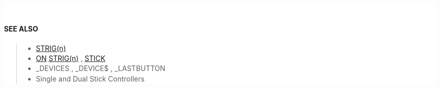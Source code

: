 <br>


</blockquote>

#### SEE ALSO

<blockquote>


* [STRIG(n)](STRIG(n).md)
* [ON](ON.md) [STRIG(n)](STRIG(n).md) , [STICK](STICK.md)
* _DEVICES , _DEVICE$ , _LASTBUTTON
* Single and Dual Stick Controllers
</blockquote>
